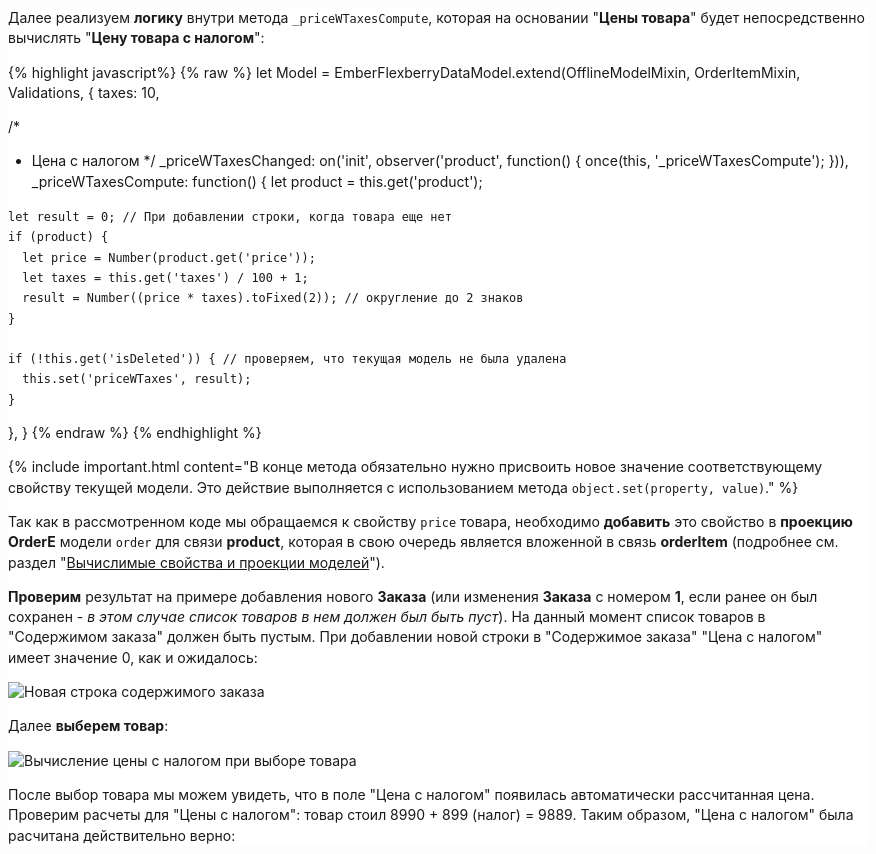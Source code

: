 Далее реализуем **логику** внутри метода `_priceWTaxesCompute`, которая на основании "**Цены товара**" будет непосредственно вычислять "**Цену товара с налогом**":

{% highlight javascript%}
{% raw %}
let Model = EmberFlexberryDataModel.extend(OfflineModelMixin, OrderItemMixin, Validations, {
  taxes: 10,

  /*
   * Цена с налогом
   */
  _priceWTaxesChanged: on('init', observer('product', function() {
    once(this, '_priceWTaxesCompute');
  })),
  _priceWTaxesCompute: function() {
    let product = this.get('product');

    let result = 0; // При добавлении строки, когда товара еще нет
    if (product) {
      let price = Number(product.get('price'));
      let taxes = this.get('taxes') / 100 + 1;
      result = Number((price * taxes).toFixed(2)); // округление до 2 знаков
    }

    if (!this.get('isDeleted')) { // проверяем, что текущая модель не была удалена
      this.set('priceWTaxes', result);
    }
  },
}
{% endraw %}
{% endhighlight %}

{% include important.html content="В конце метода обязательно нужно присвоить новое значение соответствующему свойству текущей модели. Это действие выполняется с использованием метода `object.set(property, value)`." %}

Так как в рассмотренном коде мы обращаемся к свойству `price` товара, необходимо **добавить** это свойство в **проекцию OrderE** модели `order` для связи **product**, которая в свою очередь является вложенной в связь **orderItem** (подробнее см. раздел "[Вычислимые свойства и проекции моделей](gpg_computable-properties-and-projections-of-models.html)").

**Проверим** результат на примере добавления нового **Заказа** (или изменения **Заказа** с номером **1**, если ранее он был сохранен - *в этом случае список товаров в нем должен был быть пуст*). На данный момент список товаров в "Содержимом заказа" должен быть пустым. При добавлении новой строки в "Содержимое заказа" "Цена с налогом" имеет значение 0, как и ожидалось:

![Новая строка содержимого заказа](/images/pages/guides/flexberry-ember/6-1-autofill-form-elements/6-1-8.png)

Далее **выберем товар**:

![Вычисление цены с налогом при выборе товара](/images/pages/guides/flexberry-ember/4-2-filling-application-primary-data/4-2-10.png)

После выбор товара мы можем увидеть, что в поле "Цена с налогом" появилась автоматически рассчитанная цена. Проверим расчеты для "Цены с налогом": товар стоил 8990 + 899 (налог) = 9889. Таким образом, "Цена с налогом" была расчитана действительно верно:
